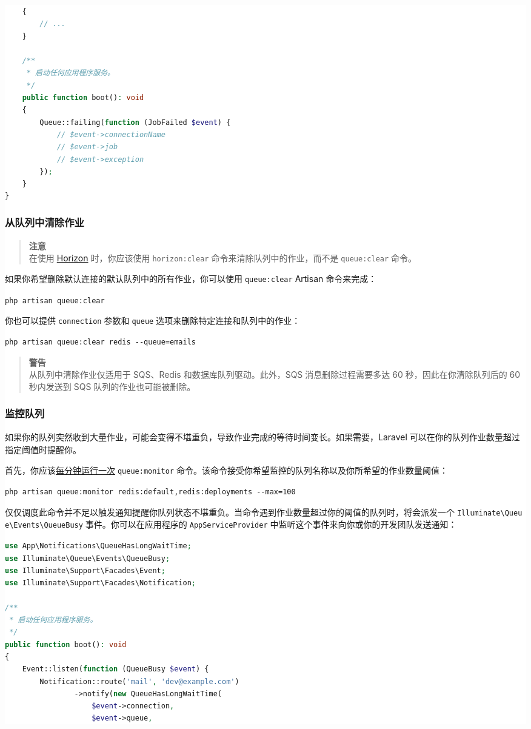 ```php
    {
        // ...
    }

    /**
     * 启动任何应用程序服务。
     */
    public function boot(): void
    {
        Queue::failing(function (JobFailed $event) {
            // $event->connectionName
            // $event->job
            // $event->exception
        });
    }
}
```

### 从队列中清除作业

> **注意**  
> 在使用 [Horizon](/docs/11/packages/horizon) 时，你应该使用 `horizon:clear` 命令来清除队列中的作业，而不是 `queue:clear` 命令。

如果你希望删除默认连接的默认队列中的所有作业，你可以使用 `queue:clear` Artisan 命令来完成：

```shell
php artisan queue:clear
```

你也可以提供 `connection` 参数和 `queue` 选项来删除特定连接和队列中的作业：

```shell
php artisan queue:clear redis --queue=emails
```

> **警告**  
> 从队列中清除作业仅适用于 SQS、Redis 和数据库队列驱动。此外，SQS 消息删除过程需要多达 60 秒，因此在你清除队列后的 60 秒内发送到 SQS 队列的作业也可能被删除。

### 监控队列

如果你的队列突然收到大量作业，可能会变得不堪重负，导致作业完成的等待时间变长。如果需要，Laravel 可以在你的队列作业数量超过指定阈值时提醒你。

首先，你应该[每分钟运行一次](/docs/11/digging-deeper/scheduling) `queue:monitor` 命令。该命令接受你希望监控的队列名称以及你所希望的作业数量阈值：

```shell
php artisan queue:monitor redis:default,redis:deployments --max=100
```

仅仅调度此命令并不足以触发通知提醒你队列状态不堪重负。当命令遇到作业数量超过你的阈值的队列时，将会派发一个 `Illuminate\Queue\Events\QueueBusy` 事件。你可以在应用程序的 `AppServiceProvider` 中监听这个事件来向你或你的开发团队发送通知：

```php
use App\Notifications\QueueHasLongWaitTime;
use Illuminate\Queue\Events\QueueBusy;
use Illuminate\Support\Facades\Event;
use Illuminate\Support\Facades\Notification;

/**
 * 启动任何应用程序服务。
 */
public function boot(): void
{
    Event::listen(function (QueueBusy $event) {
        Notification::route('mail', 'dev@example.com')
                ->notify(new QueueHasLongWaitTime(
                    $event->connection,
                    $event->queue,
```